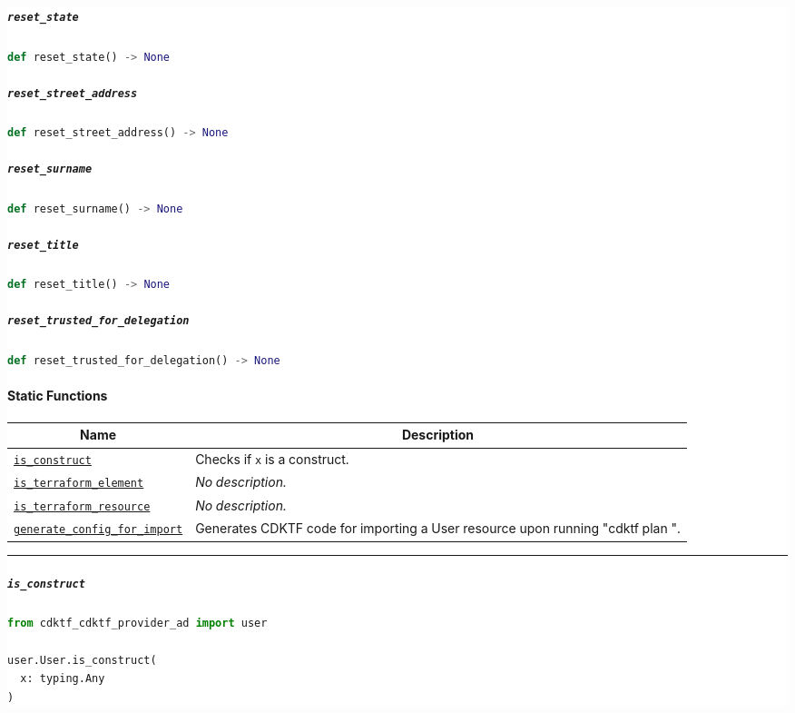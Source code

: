 ##### `reset_state` <a name="reset_state" id="@cdktf/provider-ad.user.User.resetState"></a>

```python
def reset_state() -> None
```

##### `reset_street_address` <a name="reset_street_address" id="@cdktf/provider-ad.user.User.resetStreetAddress"></a>

```python
def reset_street_address() -> None
```

##### `reset_surname` <a name="reset_surname" id="@cdktf/provider-ad.user.User.resetSurname"></a>

```python
def reset_surname() -> None
```

##### `reset_title` <a name="reset_title" id="@cdktf/provider-ad.user.User.resetTitle"></a>

```python
def reset_title() -> None
```

##### `reset_trusted_for_delegation` <a name="reset_trusted_for_delegation" id="@cdktf/provider-ad.user.User.resetTrustedForDelegation"></a>

```python
def reset_trusted_for_delegation() -> None
```

#### Static Functions <a name="Static Functions" id="Static Functions"></a>

| **Name** | **Description** |
| --- | --- |
| <code><a href="#@cdktf/provider-ad.user.User.isConstruct">is_construct</a></code> | Checks if `x` is a construct. |
| <code><a href="#@cdktf/provider-ad.user.User.isTerraformElement">is_terraform_element</a></code> | *No description.* |
| <code><a href="#@cdktf/provider-ad.user.User.isTerraformResource">is_terraform_resource</a></code> | *No description.* |
| <code><a href="#@cdktf/provider-ad.user.User.generateConfigForImport">generate_config_for_import</a></code> | Generates CDKTF code for importing a User resource upon running "cdktf plan <stack-name>". |

---

##### `is_construct` <a name="is_construct" id="@cdktf/provider-ad.user.User.isConstruct"></a>

```python
from cdktf_cdktf_provider_ad import user

user.User.is_construct(
  x: typing.Any
)
```
